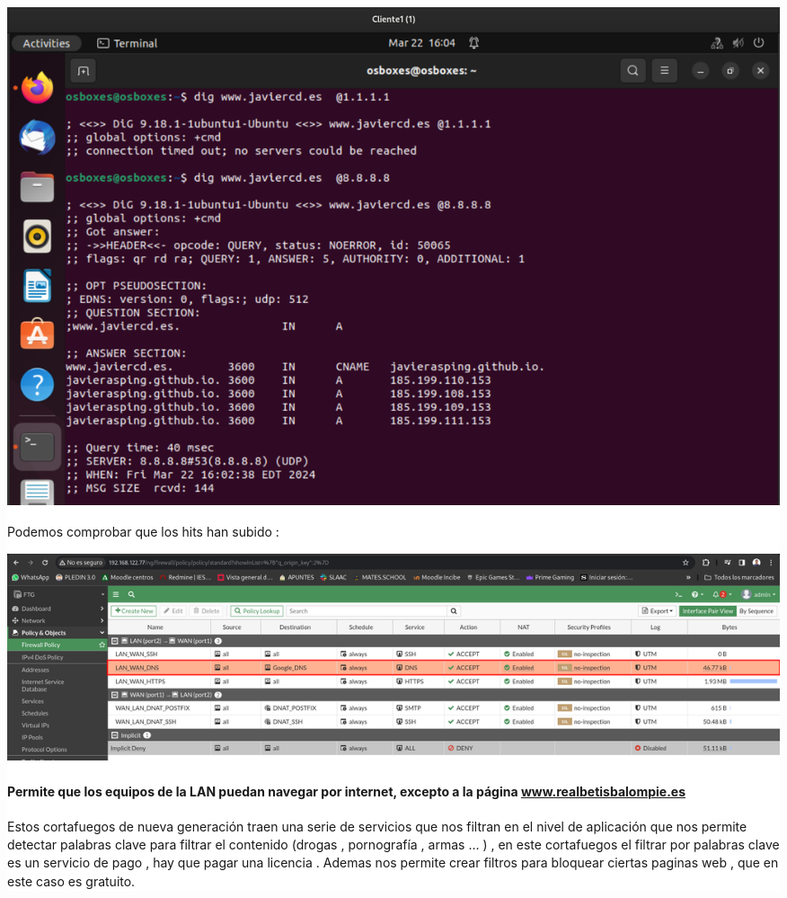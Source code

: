 ![](/cortafuegos/fortinet_uno/img/Pastedimage20240322210423.png)

Podemos comprobar que los hits han subido :

![](/cortafuegos/fortinet_uno/img/Pastedimage20240322210549.png)



#### Permite que los equipos de la LAN puedan navegar por internet, excepto a la página www.realbetisbalompie.es

Estos cortafuegos de nueva generación traen una serie de servicios que nos filtran en el nivel de aplicación que nos permite detectar palabras clave para filtrar el contenido (drogas , pornografía , armas ... ) , en este cortafuegos el filtrar por palabras clave es un servicio de pago , hay que pagar una licencia . Ademas nos permite crear filtros para bloquear ciertas paginas web , que en este caso es gratuito. 
